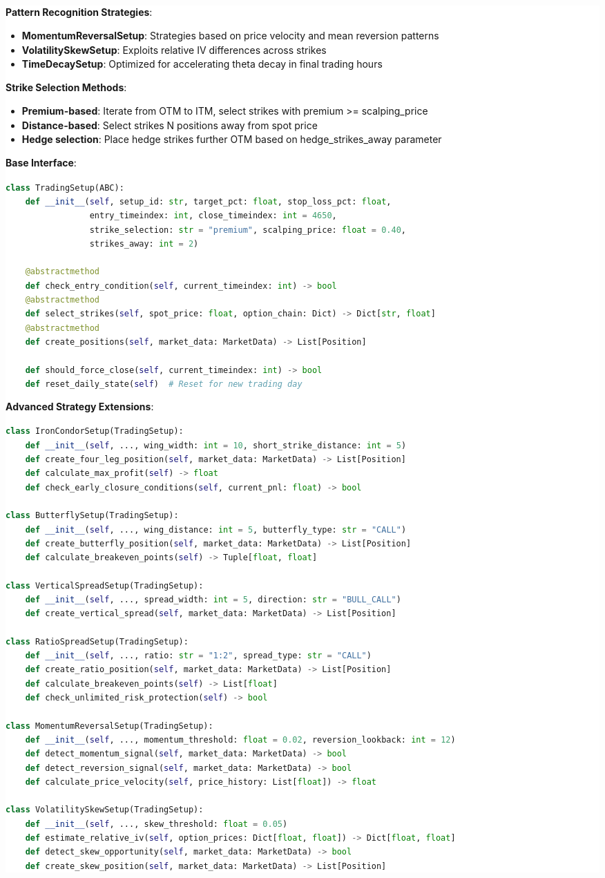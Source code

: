 **Pattern Recognition Strategies**:
- **MomentumReversalSetup**: Strategies based on price velocity and mean reversion patterns
- **VolatilitySkewSetup**: Exploits relative IV differences across strikes
- **TimeDecaySetup**: Optimized for accelerating theta decay in final trading hours

**Strike Selection Methods**:
- **Premium-based**: Iterate from OTM to ITM, select strikes with premium >= scalping_price
- **Distance-based**: Select strikes N positions away from spot price
- **Hedge selection**: Place hedge strikes further OTM based on hedge_strikes_away parameter

**Base Interface**:
```python
class TradingSetup(ABC):
    def __init__(self, setup_id: str, target_pct: float, stop_loss_pct: float, 
                 entry_timeindex: int, close_timeindex: int = 4650, 
                 strike_selection: str = "premium", scalping_price: float = 0.40, 
                 strikes_away: int = 2)
    
    @abstractmethod
    def check_entry_condition(self, current_timeindex: int) -> bool
    @abstractmethod
    def select_strikes(self, spot_price: float, option_chain: Dict) -> Dict[str, float]
    @abstractmethod
    def create_positions(self, market_data: MarketData) -> List[Position]
    
    def should_force_close(self, current_timeindex: int) -> bool
    def reset_daily_state(self)  # Reset for new trading day
```

**Advanced Strategy Extensions**:
```python
class IronCondorSetup(TradingSetup):
    def __init__(self, ..., wing_width: int = 10, short_strike_distance: int = 5)
    def create_four_leg_position(self, market_data: MarketData) -> List[Position]
    def calculate_max_profit(self) -> float
    def check_early_closure_conditions(self, current_pnl: float) -> bool

class ButterflySetup(TradingSetup):
    def __init__(self, ..., wing_distance: int = 5, butterfly_type: str = "CALL")
    def create_butterfly_position(self, market_data: MarketData) -> List[Position]
    def calculate_breakeven_points(self) -> Tuple[float, float]

class VerticalSpreadSetup(TradingSetup):
    def __init__(self, ..., spread_width: int = 5, direction: str = "BULL_CALL")
    def create_vertical_spread(self, market_data: MarketData) -> List[Position]

class RatioSpreadSetup(TradingSetup):
    def __init__(self, ..., ratio: str = "1:2", spread_type: str = "CALL")
    def create_ratio_position(self, market_data: MarketData) -> List[Position]
    def calculate_breakeven_points(self) -> List[float]
    def check_unlimited_risk_protection(self) -> bool

class MomentumReversalSetup(TradingSetup):
    def __init__(self, ..., momentum_threshold: float = 0.02, reversion_lookback: int = 12)
    def detect_momentum_signal(self, market_data: MarketData) -> bool
    def detect_reversion_signal(self, market_data: MarketData) -> bool
    def calculate_price_velocity(self, price_history: List[float]) -> float

class VolatilitySkewSetup(TradingSetup):
    def __init__(self, ..., skew_threshold: float = 0.05)
    def estimate_relative_iv(self, option_prices: Dict[float, float]) -> Dict[float, float]
    def detect_skew_opportunity(self, market_data: MarketData) -> bool
    def create_skew_position(self, market_data: MarketData) -> List[Position]
```
